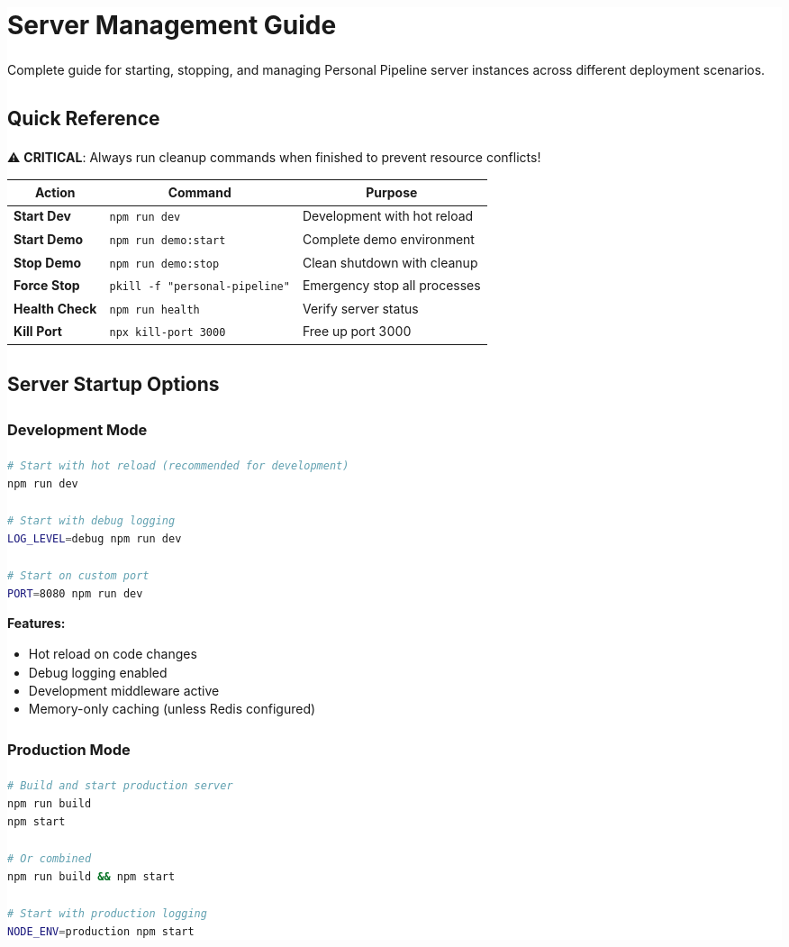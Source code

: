 # Server Management Guide

Complete guide for starting, stopping, and managing Personal Pipeline server instances across different deployment scenarios.

## Quick Reference

⚠️ **CRITICAL**: Always run cleanup commands when finished to prevent resource conflicts!

| Action | Command | Purpose |
|--------|---------|---------|
| **Start Dev** | `npm run dev` | Development with hot reload |
| **Start Demo** | `npm run demo:start` | Complete demo environment |
| **Stop Demo** | `npm run demo:stop` | Clean shutdown with cleanup |
| **Force Stop** | `pkill -f "personal-pipeline"` | Emergency stop all processes |
| **Health Check** | `npm run health` | Verify server status |
| **Kill Port** | `npx kill-port 3000` | Free up port 3000 |

## Server Startup Options

### Development Mode

```bash
# Start with hot reload (recommended for development)
npm run dev

# Start with debug logging
LOG_LEVEL=debug npm run dev

# Start on custom port
PORT=8080 npm run dev
```

**Features:**
- Hot reload on code changes
- Debug logging enabled
- Development middleware active
- Memory-only caching (unless Redis configured)

### Production Mode

```bash
# Build and start production server
npm run build
npm start

# Or combined
npm run build && npm start

# Start with production logging
NODE_ENV=production npm start
```
